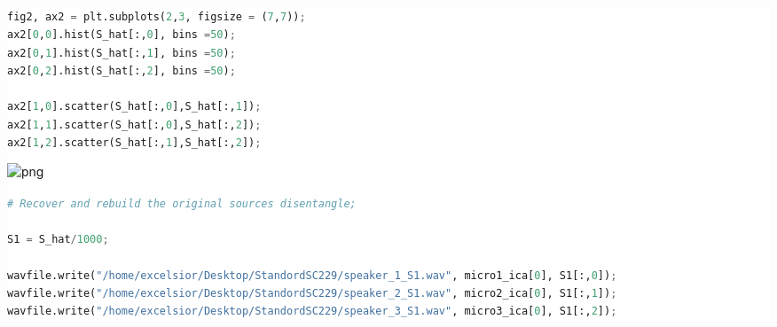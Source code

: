 
```python
fig2, ax2 = plt.subplots(2,3, figsize = (7,7));
ax2[0,0].hist(S_hat[:,0], bins =50);
ax2[0,1].hist(S_hat[:,1], bins =50);
ax2[0,2].hist(S_hat[:,2], bins =50);

ax2[1,0].scatter(S_hat[:,0],S_hat[:,1]);
ax2[1,1].scatter(S_hat[:,0],S_hat[:,2]);
ax2[1,2].scatter(S_hat[:,1],S_hat[:,2]);
```


    
![png](output_27_0.png)
    



```python
# Recover and rebuild the original sources disentangle;

S1 = S_hat/1000;

wavfile.write("/home/excelsior/Desktop/StandordSC229/speaker_1_S1.wav", micro1_ica[0], S1[:,0]);
wavfile.write("/home/excelsior/Desktop/StandordSC229/speaker_2_S1.wav", micro2_ica[0], S1[:,1]);
wavfile.write("/home/excelsior/Desktop/StandordSC229/speaker_3_S1.wav", micro3_ica[0], S1[:,2]);
```
